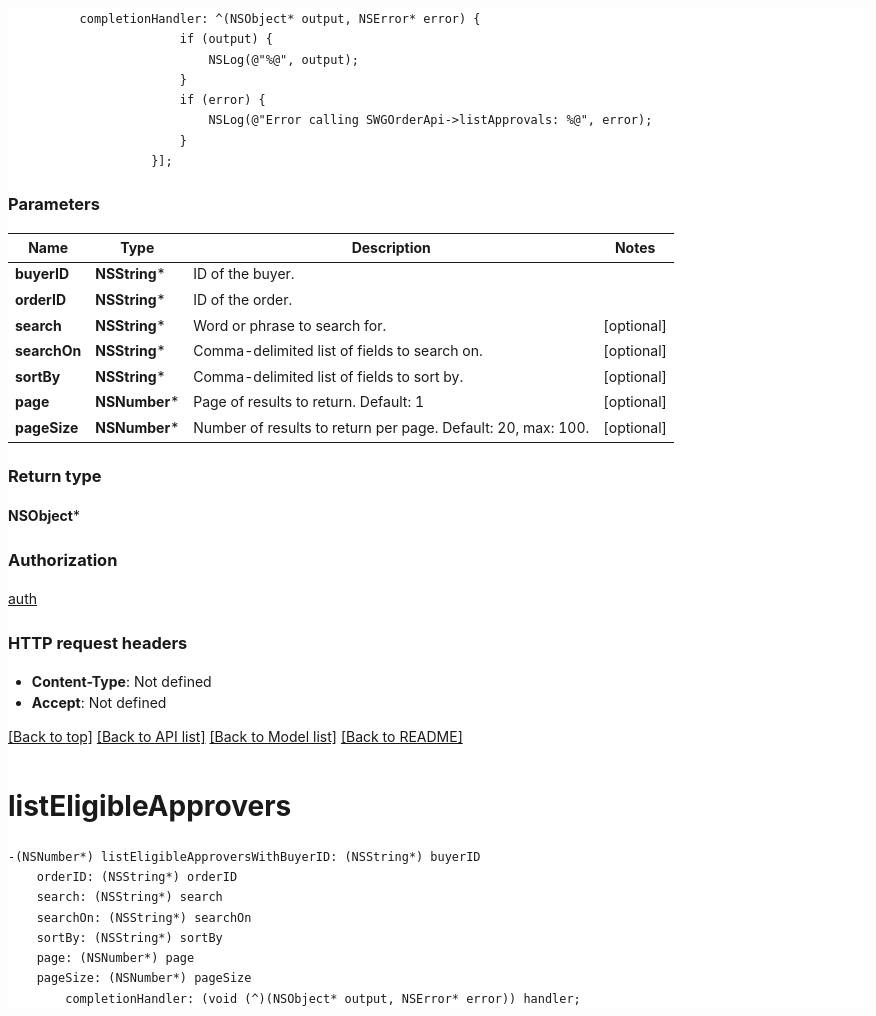 ```objc
          completionHandler: ^(NSObject* output, NSError* error) {
                        if (output) {
                            NSLog(@"%@", output);
                        }
                        if (error) {
                            NSLog(@"Error calling SWGOrderApi->listApprovals: %@", error);
                        }
                    }];
```

### Parameters

Name | Type | Description  | Notes
------------- | ------------- | ------------- | -------------
 **buyerID** | **NSString***| ID of the buyer. | 
 **orderID** | **NSString***| ID of the order. | 
 **search** | **NSString***| Word or phrase to search for. | [optional] 
 **searchOn** | **NSString***| Comma-delimited list of fields to search on. | [optional] 
 **sortBy** | **NSString***| Comma-delimited list of fields to sort by. | [optional] 
 **page** | **NSNumber***| Page of results to return. Default: 1 | [optional] 
 **pageSize** | **NSNumber***| Number of results to return per page. Default: 20, max: 100. | [optional] 

### Return type

**NSObject***

### Authorization

[auth](../README.md#auth)

### HTTP request headers

 - **Content-Type**: Not defined
 - **Accept**: Not defined

[[Back to top]](#) [[Back to API list]](../README.md#documentation-for-api-endpoints) [[Back to Model list]](../README.md#documentation-for-models) [[Back to README]](../README.md)

# **listEligibleApprovers**
```objc
-(NSNumber*) listEligibleApproversWithBuyerID: (NSString*) buyerID
    orderID: (NSString*) orderID
    search: (NSString*) search
    searchOn: (NSString*) searchOn
    sortBy: (NSString*) sortBy
    page: (NSNumber*) page
    pageSize: (NSNumber*) pageSize
        completionHandler: (void (^)(NSObject* output, NSError* error)) handler;
```
